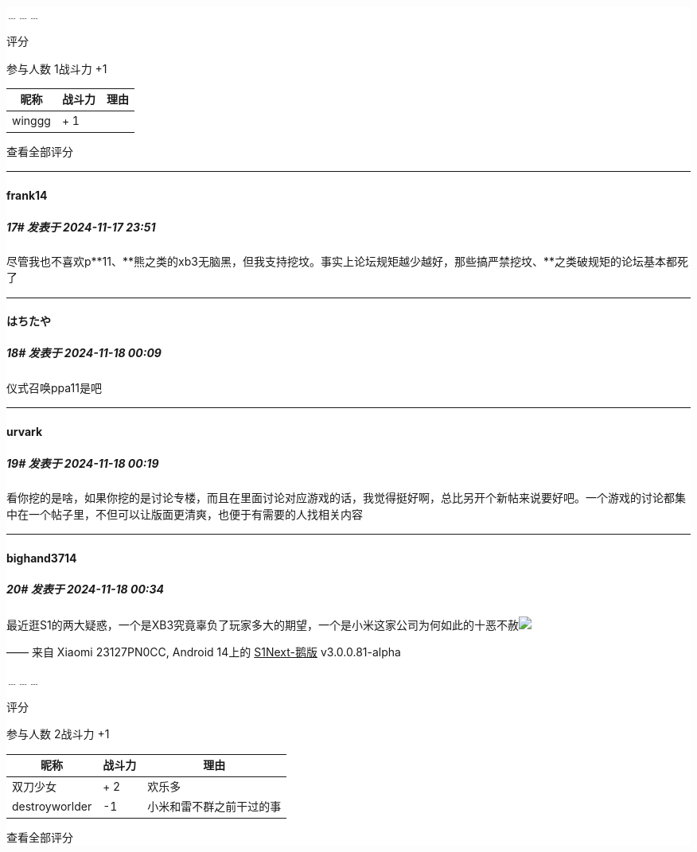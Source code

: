 ﹍﹍﹍

评分

 参与人数 1战斗力 +1

|昵称|战斗力|理由|
|----|---|---|
| winggg| + 1||

查看全部评分

*****

####  frank14  
##### 17#       发表于 2024-11-17 23:51

尽管我也不喜欢p**11、**熊之类的xb3无脑黑，但我支持挖坟。事实上论坛规矩越少越好，那些搞严禁挖坟、**之类破规矩的论坛基本都死了

*****

####  はちたや  
##### 18#       发表于 2024-11-18 00:09

仪式召唤ppa11是吧

*****

####  urvark  
##### 19#       发表于 2024-11-18 00:19

看你挖的是啥，如果你挖的是讨论专楼，而且在里面讨论对应游戏的话，我觉得挺好啊，总比另开个新帖来说要好吧。一个游戏的讨论都集中在一个帖子里，不但可以让版面更清爽，也便于有需要的人找相关内容

*****

####  bighand3714  
##### 20#       发表于 2024-11-18 00:34

最近逛S1的两大疑惑，一个是XB3究竟辜负了玩家多大的期望，一个是小米这家公司为何如此的十恶不赦<img src="https://static.saraba1st.com/image/smiley/face2017/049.png" referrerpolicy="no-referrer">

—— 来自 Xiaomi 23127PN0CC, Android 14上的 [S1Next-鹅版](https://github.com/ykrank/S1-Next/releases) v3.0.0.81-alpha

﹍﹍﹍

评分

 参与人数 2战斗力 +1

|昵称|战斗力|理由|
|----|---|---|
| 双刀少女| + 2|欢乐多|
| destroyworlder|-1|小米和雷不群之前干过的事|

查看全部评分
